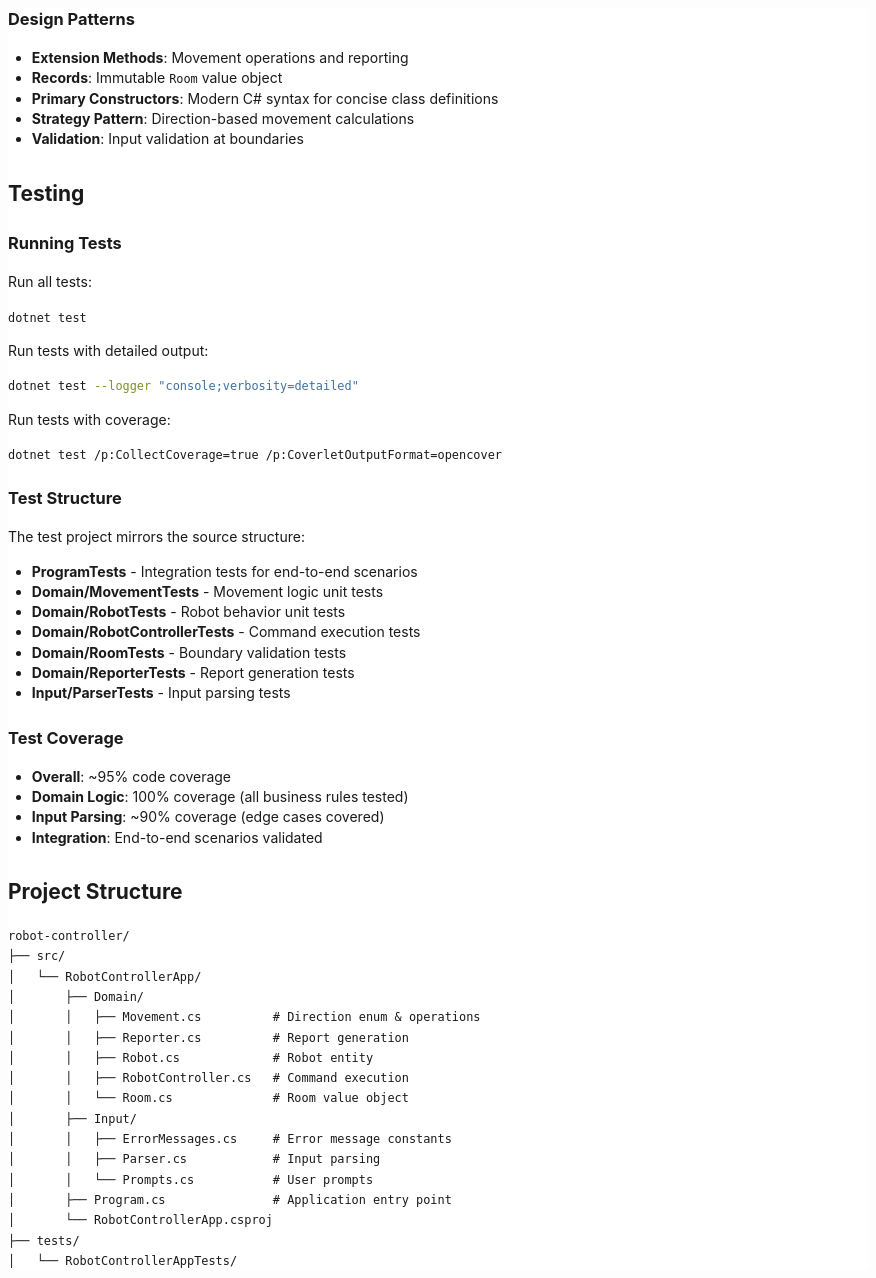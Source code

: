 ### Design Patterns

- **Extension Methods**: Movement operations and reporting
- **Records**: Immutable `Room` value object
- **Primary Constructors**: Modern C# syntax for concise class definitions
- **Strategy Pattern**: Direction-based movement calculations
- **Validation**: Input validation at boundaries

## Testing

### Running Tests

Run all tests:
```bash
dotnet test
```

Run tests with detailed output:
```bash
dotnet test --logger "console;verbosity=detailed"
```

Run tests with coverage:
```bash
dotnet test /p:CollectCoverage=true /p:CoverletOutputFormat=opencover
```

### Test Structure

The test project mirrors the source structure:

- **ProgramTests** - Integration tests for end-to-end scenarios
- **Domain/MovementTests** - Movement logic unit tests
- **Domain/RobotTests** - Robot behavior unit tests
- **Domain/RobotControllerTests** - Command execution tests
- **Domain/RoomTests** - Boundary validation tests
- **Domain/ReporterTests** - Report generation tests
- **Input/ParserTests** - Input parsing tests

### Test Coverage

- **Overall**: ~95% code coverage
- **Domain Logic**: 100% coverage (all business rules tested)
- **Input Parsing**: ~90% coverage (edge cases covered)
- **Integration**: End-to-end scenarios validated

## Project Structure

```
robot-controller/
├── src/
│   └── RobotControllerApp/
│       ├── Domain/
│       │   ├── Movement.cs          # Direction enum & operations
│       │   ├── Reporter.cs          # Report generation
│       │   ├── Robot.cs             # Robot entity
│       │   ├── RobotController.cs   # Command execution
│       │   └── Room.cs              # Room value object
│       ├── Input/
│       │   ├── ErrorMessages.cs     # Error message constants
│       │   ├── Parser.cs            # Input parsing
│       │   └── Prompts.cs           # User prompts
│       ├── Program.cs               # Application entry point
│       └── RobotControllerApp.csproj
├── tests/
│   └── RobotControllerAppTests/
```